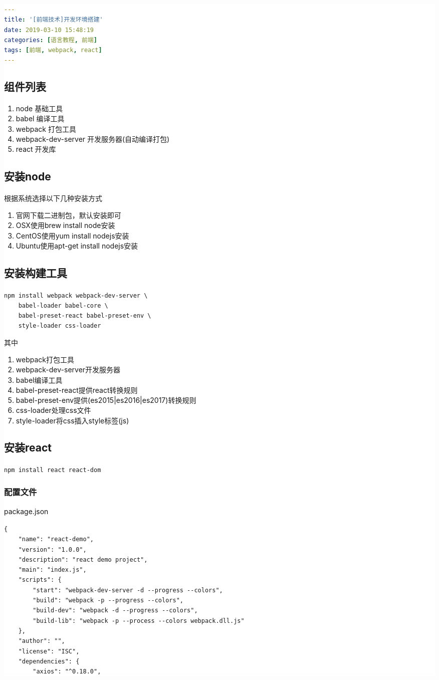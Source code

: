```yaml
---
title: '[前端技术]开发环境搭建'
date: 2019-03-10 15:48:19
categories: [语言教程, 前端]
tags: [前端, webpack, react]
---
```


## 组件列表
1. node 基础工具
2. babel 编译工具
3. webpack 打包工具
4. webpack-dev-server 开发服务器(自动编译打包)
5. react 开发库

## 安装node
根据系统选择以下几种安装方式
1. 官网下载二进制包，默认安装即可
2. OSX使用brew install node安装
3. CentOS使用yum install nodejs安装
4. Ubuntu使用apt-get install nodejs安装

## 安装构建工具
```
npm install webpack webpack-dev-server \
    babel-loader babel-core \
    babel-preset-react babel-preset-env \
    style-loader css-loader
```
其中
1. webpack打包工具
2. webpack-dev-server开发服务器
2. babel编译工具
3. babel-preset-react提供react转换规则
4. babel-preset-env提供(es2015|es2016|es2017)转换规则
5. css-loader处理css文件
6. style-loader将css插入style标签(js)

## 安装react
```
npm install react react-dom
```

### 配置文件
package.json
```
{
    "name": "react-demo",
    "version": "1.0.0",
    "description": "react demo project",
    "main": "index.js",
    "scripts": {
        "start": "webpack-dev-server -d --progress --colors",
        "build": "webpack -p --progress --colors",
        "build-dev": "webpack -d --progress --colors",
        "build-lib": "webpack -p --process --colors webpack.dll.js"
    },
    "author": "",
    "license": "ISC",
    "dependencies": {
        "axios": "^0.18.0",
```